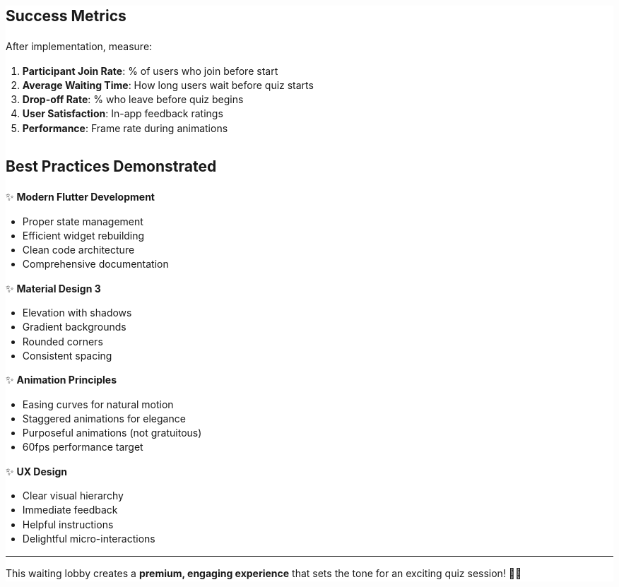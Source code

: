 ## Success Metrics

After implementation, measure:
1. **Participant Join Rate**: % of users who join before start
2. **Average Waiting Time**: How long users wait before quiz starts
3. **Drop-off Rate**: % who leave before quiz begins
4. **User Satisfaction**: In-app feedback ratings
5. **Performance**: Frame rate during animations

## Best Practices Demonstrated

✨ **Modern Flutter Development**
- Proper state management
- Efficient widget rebuilding
- Clean code architecture
- Comprehensive documentation

✨ **Material Design 3**
- Elevation with shadows
- Gradient backgrounds
- Rounded corners
- Consistent spacing

✨ **Animation Principles**
- Easing curves for natural motion
- Staggered animations for elegance
- Purposeful animations (not gratuitous)
- 60fps performance target

✨ **UX Design**
- Clear visual hierarchy
- Immediate feedback
- Helpful instructions
- Delightful micro-interactions

---

This waiting lobby creates a **premium, engaging experience** that sets the tone for an exciting quiz session! 🎯✨
